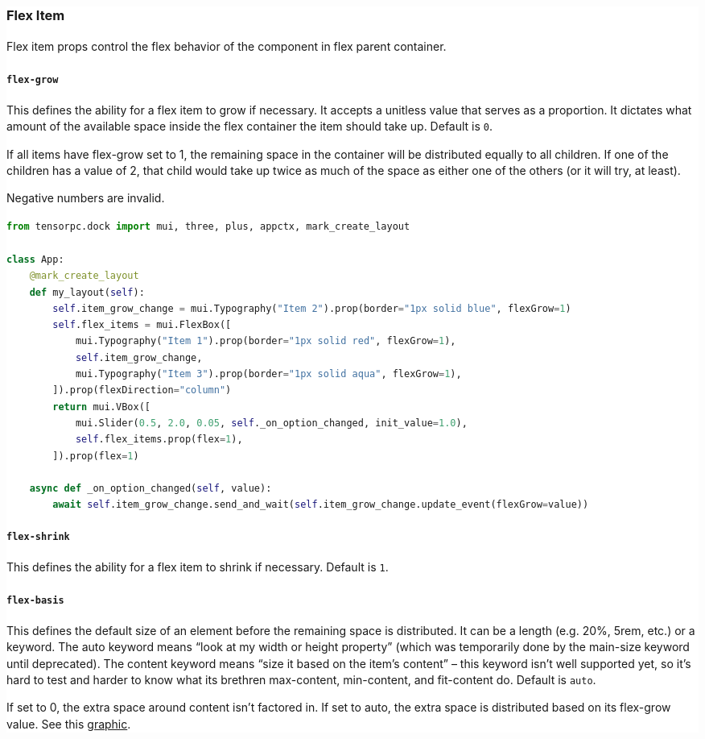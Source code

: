 ### Flex Item

Flex item props control the flex behavior of the component in flex parent container.

#### ```flex-grow```

This defines the ability for a flex item to grow if necessary. It accepts a unitless value that serves as a proportion. It dictates what amount of the available space inside the flex container the item should take up. Default is ```0```.

If all items have flex-grow set to 1, the remaining space in the container will be distributed equally to all children. If one of the children has a value of 2, that child would take up twice as much of the space as either one of the others (or it will try, at least).

Negative numbers are invalid.

```Python
from tensorpc.dock import mui, three, plus, appctx, mark_create_layout

class App:
    @mark_create_layout
    def my_layout(self):
        self.item_grow_change = mui.Typography("Item 2").prop(border="1px solid blue", flexGrow=1)
        self.flex_items = mui.FlexBox([
            mui.Typography("Item 1").prop(border="1px solid red", flexGrow=1),
            self.item_grow_change,
            mui.Typography("Item 3").prop(border="1px solid aqua", flexGrow=1),
        ]).prop(flexDirection="column")
        return mui.VBox([
            mui.Slider(0.5, 2.0, 0.05, self._on_option_changed, init_value=1.0),
            self.flex_items.prop(flex=1),
        ]).prop(flex=1)

    async def _on_option_changed(self, value):
        await self.item_grow_change.send_and_wait(self.item_grow_change.update_event(flexGrow=value))

```

#### ```flex-shrink```
This defines the ability for a flex item to shrink if necessary. Default is ```1```.


#### ```flex-basis```

This defines the default size of an element before the remaining space is distributed. It can be a length (e.g. 20%, 5rem, etc.) or a keyword. The auto keyword means “look at my width or height property” (which was temporarily done by the main-size keyword until deprecated). The content keyword means “size it based on the item’s content” – this keyword isn’t well supported yet, so it’s hard to test and harder to know what its brethren max-content, min-content, and fit-content do. Default is ```auto```.

If set to 0, the extra space around content isn’t factored in. If set to auto, the extra space is distributed based on its flex-grow value. See this [graphic](http://www.w3.org/TR/css3-flexbox/images/rel-vs-abs-flex.svg).
